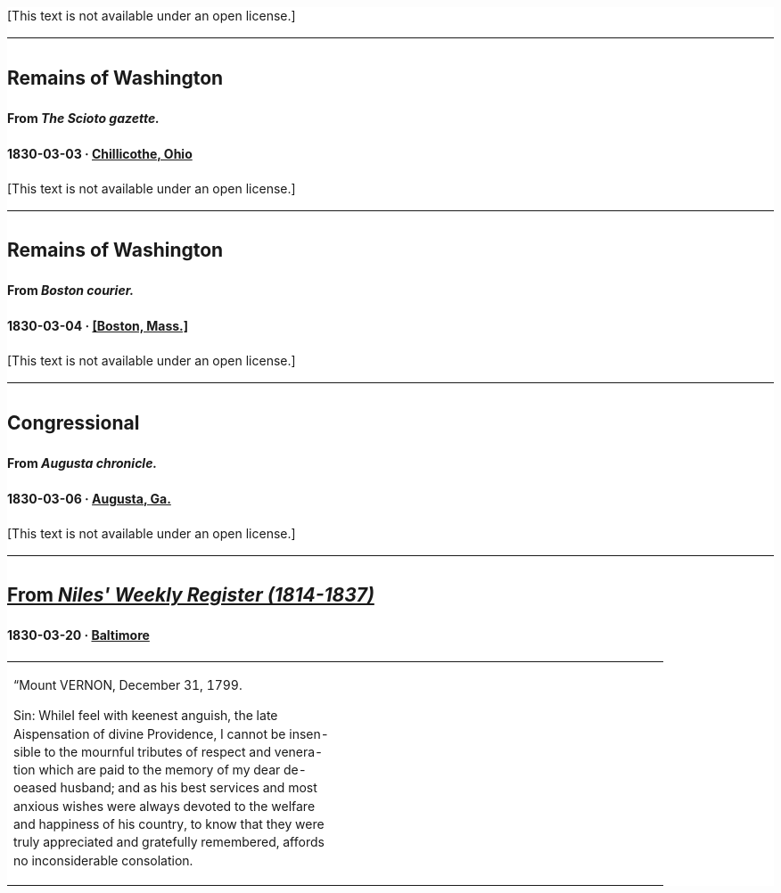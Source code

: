 [This text is not available under an open license.]

---

## Remains of Washington

#### From _The Scioto gazette._

#### 1830-03-03 &middot; [Chillicothe, Ohio](http://dbpedia.org/resource/Chillicothe%2C_Ohio)

[This text is not available under an open license.]

---

## Remains of Washington

#### From _Boston courier._

#### 1830-03-04 &middot; [[Boston, Mass.]](http://dbpedia.org/resource/Boston)

[This text is not available under an open license.]

---

## Congressional

#### From _Augusta chronicle._

#### 1830-03-06 &middot; [Augusta, Ga.](http://dbpedia.org/resource/Augusta%2C_Georgia)

[This text is not available under an open license.]

---

## [From _Niles' Weekly Register (1814-1837)_](https://archive.org/details/sim_niles-national-register_1830-03-20_38_966/page/n8/mode/1up?view=theater)

#### 1830-03-20 &middot; [Baltimore](http://dbpedia.org/resource/Baltimore)

<table style="width: 100%;"><tr><td style="width: 50%">

  
  
“Mount VERNON, December 31, 1799.  
  
Sin: WhileI feel with keenest anguish, the late  
Aispensation of divine Providence, I cannot be insen-  
sible to the mournful tributes of respect and venera-  
tion which are paid to the memory of my dear de-  
oeased husband; and as his best services and most  
anxious wishes were always devoted to the welfare  
and happiness of his country, to know that they were  
truly appreciated and gratefully remembered, affords  
no inconsiderable consolation.  
  